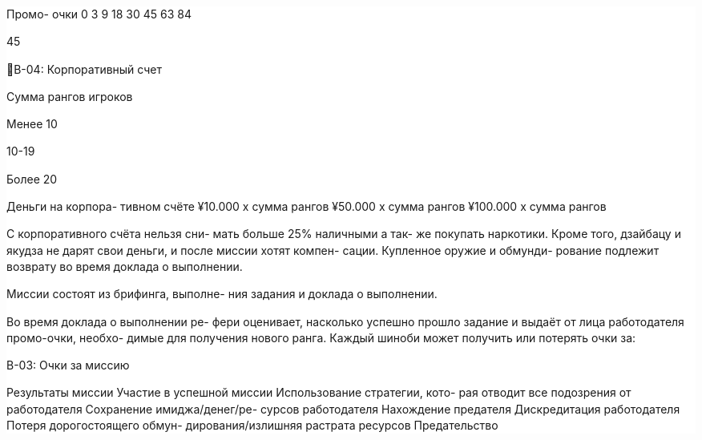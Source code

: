 Промо- 
очки
0
3
9
18
30
45
63
84

45

B-04: Корпоративный счет

Сумма рангов 
игроков

Менее 10

10-19

Более 20

Деньги на корпора-
тивном счёте
 ¥10.000 х сумма 
рангов
 ¥50.000 х сумма 
рангов
 ¥100.000 х сумма 
рангов

С  корпоративного  счёта  нельзя  сни-
мать  больше  25%  наличными  а  так-
же  покупать  наркотики.  Кроме  того, 
дзайбацу  и  якудза  не  дарят  свои 
деньги, и после миссии хотят компен-
сации. Купленное оружие и обмунди-
рование подлежит возврату во время 
доклада о выполнении. 

Миссии состоят из брифинга, выполне-
ния задания и доклада о выполнении. 

Во  время  доклада  о  выполнении  ре-
фери  оценивает,  насколько  успешно 
прошло  задание  и  выдаёт  от  лица 
работодателя  промо-очки,  необхо-
димые  для  получения  нового  ранга. 
Каждый шиноби может получить или 
потерять очки за:

B-03: Очки за миссию

Результаты миссии
Участие в успешной миссии
Использование стратегии, кото-
рая отводит все подозрения от 
работодателя
Сохранение имиджа/денег/ре-
сурсов работодателя
Нахождение предателя
Дискредитация работодателя
Потеря дорогостоящего обмун-
дирования/излишняя растрата 
ресурсов
Предательство
